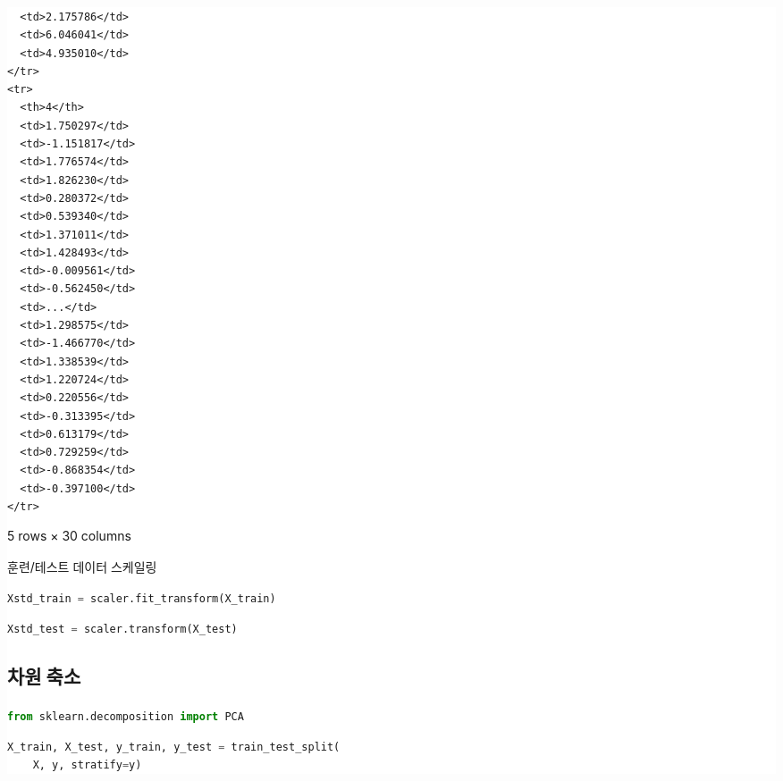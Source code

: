       <td>2.175786</td>
      <td>6.046041</td>
      <td>4.935010</td>
    </tr>
    <tr>
      <th>4</th>
      <td>1.750297</td>
      <td>-1.151817</td>
      <td>1.776574</td>
      <td>1.826230</td>
      <td>0.280372</td>
      <td>0.539340</td>
      <td>1.371011</td>
      <td>1.428493</td>
      <td>-0.009561</td>
      <td>-0.562450</td>
      <td>...</td>
      <td>1.298575</td>
      <td>-1.466770</td>
      <td>1.338539</td>
      <td>1.220724</td>
      <td>0.220556</td>
      <td>-0.313395</td>
      <td>0.613179</td>
      <td>0.729259</td>
      <td>-0.868354</td>
      <td>-0.397100</td>
    </tr>
  </tbody>
</table>
<p>5 rows × 30 columns</p>
</div>



훈련/테스트 데이터 스케일링


```python
Xstd_train = scaler.fit_transform(X_train)
```


```python
Xstd_test = scaler.transform(X_test)
```

## 차원 축소


```python
from sklearn.decomposition import PCA
```


```python
X_train, X_test, y_train, y_test = train_test_split(
    X, y, stratify=y)
```
